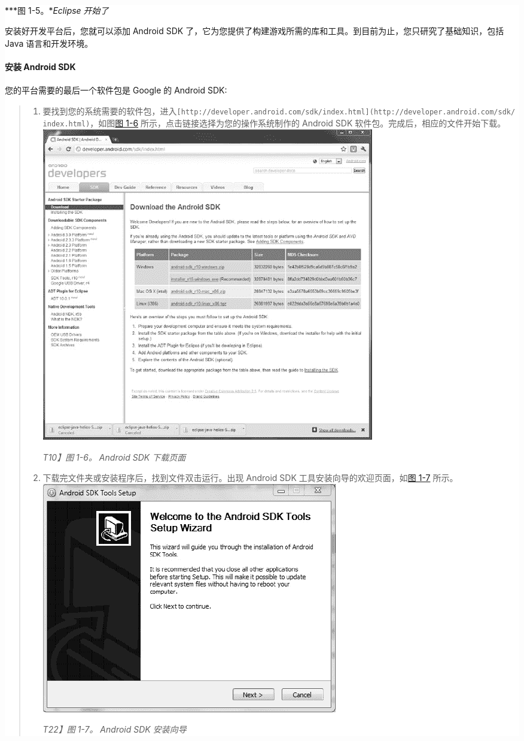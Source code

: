 ***图 1-5。**Eclipse 开始了*

安装好开发平台后，您就可以添加 Android SDK 了，它为您提供了构建游戏所需的库和工具。到目前为止，您只研究了基础知识，包括 Java 语言和开发环境。

#### 安装 Android SDK

您的平台需要的最后一个软件包是 Google 的 Android SDK:

> 1.  要找到您的系统需要的软件包，进入`[http://developer.android.com/sdk/index.html](http://developer.android.com/sdk/index.html)`，如图[图 1-6](#fig_1_6) 所示，点击链接选择为您的操作系统制作的 Android SDK 软件包。完成后，相应的文件开始下载。![images](img/0106.jpg)
>     
>     *T10】图 1-6。 Android SDK 下载页面*
>     
>     
> 2.  下载完文件夹或安装程序后，找到文件双击运行。出现 Android SDK 工具安装向导的欢迎页面，如[图 1-7](#fig_1_7) 所示。![images](img/0107.jpg)
>     
>     *T22】图 1-7。 Android SDK 安装向导*
>     
>     
>     